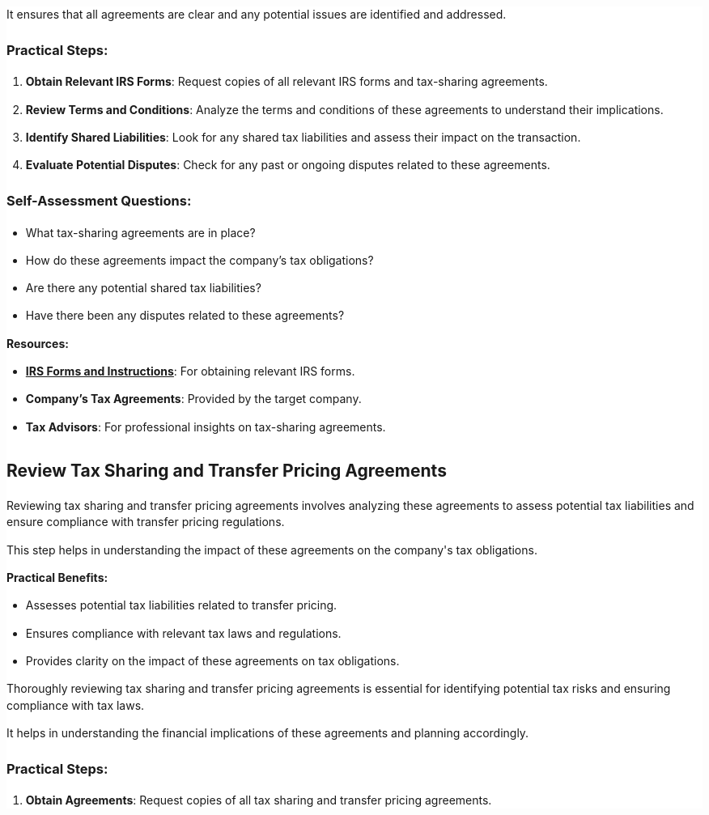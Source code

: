 It ensures that all agreements are clear and any potential issues are identified and addressed.

### Practical Steps:

1. **Obtain Relevant IRS Forms**: Request copies of all relevant IRS forms and tax-sharing agreements.

2. **Review Terms and Conditions**: Analyze the terms and conditions of these agreements to understand their implications.

3. **Identify Shared Liabilities**: Look for any shared tax liabilities and assess their impact on the transaction.

4. **Evaluate Potential Disputes**: Check for any past or ongoing disputes related to these agreements.

### Self-Assessment Questions:

- What tax-sharing agreements are in place?

- How do these agreements impact the company’s tax obligations?

- Are there any potential shared tax liabilities?

- Have there been any disputes related to these agreements?

**Resources:**
<a id="transfer-pricing"> 

- **<a href="https://www.irs.gov/forms-instructions" target="_blank">IRS Forms and Instructions</a>**: For obtaining relevant IRS forms.

- **Company’s Tax Agreements**: Provided by the target company.

- **Tax Advisors**: For professional insights on tax-sharing agreements.

## Review Tax Sharing and Transfer Pricing Agreements

Reviewing tax sharing and transfer pricing agreements involves analyzing these agreements to assess potential tax liabilities and ensure compliance with transfer pricing regulations. 

This step helps in understanding the impact of these agreements on the company's tax obligations.

**Practical Benefits:**

- Assesses potential tax liabilities related to transfer pricing.

- Ensures compliance with relevant tax laws and regulations.

- Provides clarity on the impact of these agreements on tax obligations.

Thoroughly reviewing tax sharing and transfer pricing agreements is essential for identifying potential tax risks and ensuring compliance with tax laws. 

It helps in understanding the financial implications of these agreements and planning accordingly.

### Practical Steps:

1. **Obtain Agreements**: Request copies of all tax sharing and transfer pricing agreements.
